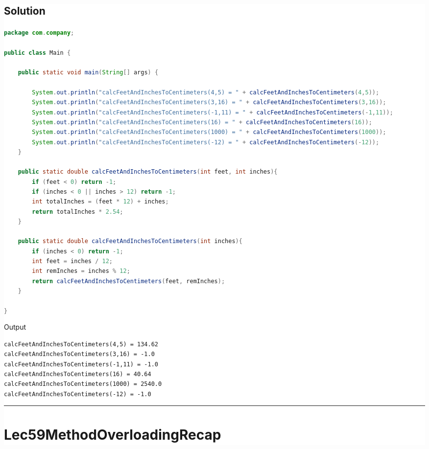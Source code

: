 ## Solution

```java
package com.company;

public class Main {

    public static void main(String[] args) {

        System.out.println("calcFeetAndInchesToCentimeters(4,5) = " + calcFeetAndInchesToCentimeters(4,5));
        System.out.println("calcFeetAndInchesToCentimeters(3,16) = " + calcFeetAndInchesToCentimeters(3,16));
        System.out.println("calcFeetAndInchesToCentimeters(-1,11) = " + calcFeetAndInchesToCentimeters(-1,11));
        System.out.println("calcFeetAndInchesToCentimeters(16) = " + calcFeetAndInchesToCentimeters(16));
        System.out.println("calcFeetAndInchesToCentimeters(1000) = " + calcFeetAndInchesToCentimeters(1000));
        System.out.println("calcFeetAndInchesToCentimeters(-12) = " + calcFeetAndInchesToCentimeters(-12));
    }

    public static double calcFeetAndInchesToCentimeters(int feet, int inches){
        if (feet < 0) return -1;
        if (inches < 0 || inches > 12) return -1;
        int totalInches = (feet * 12) + inches;
        return totalInches * 2.54;
    }

    public static double calcFeetAndInchesToCentimeters(int inches){
        if (inches < 0) return -1;
        int feet = inches / 12;
        int remInches = inches % 12;
        return calcFeetAndInchesToCentimeters(feet, remInches);
    }

}

```
Output
```
calcFeetAndInchesToCentimeters(4,5) = 134.62
calcFeetAndInchesToCentimeters(3,16) = -1.0
calcFeetAndInchesToCentimeters(-1,11) = -1.0
calcFeetAndInchesToCentimeters(16) = 40.64
calcFeetAndInchesToCentimeters(1000) = 2540.0
calcFeetAndInchesToCentimeters(-12) = -1.0
```

----
# Lec59MethodOverloadingRecap
